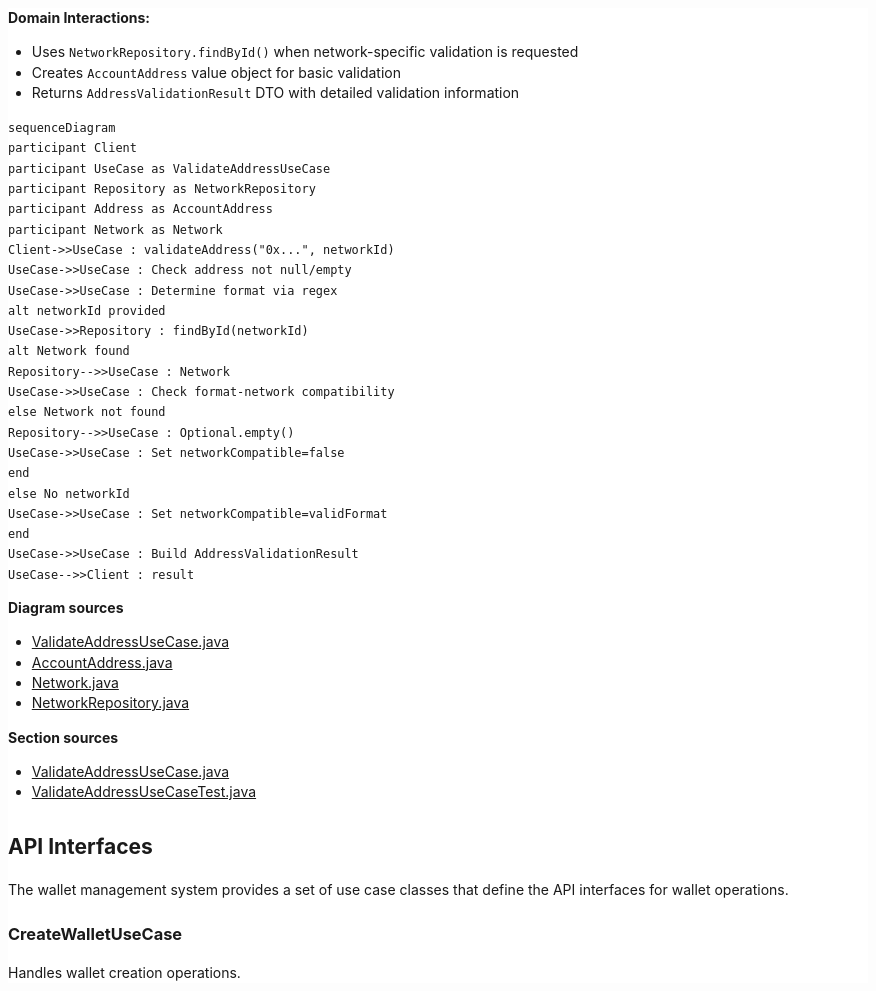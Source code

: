 **Domain Interactions:**
- Uses `NetworkRepository.findById()` when network-specific validation is requested
- Creates `AccountAddress` value object for basic validation
- Returns `AddressValidationResult` DTO with detailed validation information

```mermaid
sequenceDiagram
participant Client
participant UseCase as ValidateAddressUseCase
participant Repository as NetworkRepository
participant Address as AccountAddress
participant Network as Network
Client->>UseCase : validateAddress("0x...", networkId)
UseCase->>UseCase : Check address not null/empty
UseCase->>UseCase : Determine format via regex
alt networkId provided
UseCase->>Repository : findById(networkId)
alt Network found
Repository-->>UseCase : Network
UseCase->>UseCase : Check format-network compatibility
else Network not found
Repository-->>UseCase : Optional.empty()
UseCase->>UseCase : Set networkCompatible=false
end
else No networkId
UseCase->>UseCase : Set networkCompatible=validFormat
end
UseCase->>UseCase : Build AddressValidationResult
UseCase-->>Client : result
```

**Diagram sources**
- [ValidateAddressUseCase.java](file://src/main/java/dev/bloco/wallet/hub/usecase/ValidateAddressUseCase.java#L45-L85)
- [AccountAddress.java](file://src/main/java/dev/bloco/wallet/hub/domain/model/address/AccountAddress.java#L7-L10)
- [Network.java](file://src/main/java/dev/bloco/wallet/hub/domain/model/network/Network.java#L24-L36)
- [NetworkRepository.java](file://src/main/java/dev/bloco/wallet/hub/domain/gateway/NetworkRepository.java#L12-L14)

**Section sources**
- [ValidateAddressUseCase.java](file://src/main/java/dev/bloco/wallet/hub/usecase/ValidateAddressUseCase.java#L1-L185)
- [ValidateAddressUseCaseTest.java](file://src/test/java/dev/bloco/wallet/hub/usecase/ValidateAddressUseCaseTest.java#L20-L171)

## API Interfaces

The wallet management system provides a set of use case classes that define the API interfaces for wallet operations.

### CreateWalletUseCase
Handles wallet creation operations.
